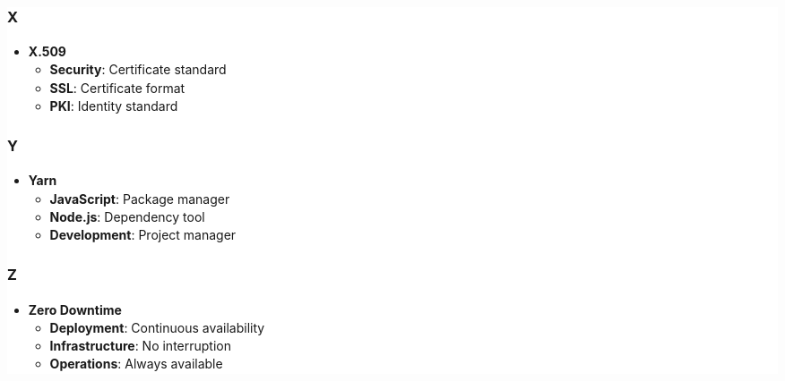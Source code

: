 ### X
- **X.509**
  - **Security**: Certificate standard
  - **SSL**: Certificate format
  - **PKI**: Identity standard

### Y
- **Yarn**
  - **JavaScript**: Package manager
  - **Node.js**: Dependency tool
  - **Development**: Project manager

### Z
- **Zero Downtime**
  - **Deployment**: Continuous availability
  - **Infrastructure**: No interruption
  - **Operations**: Always available
